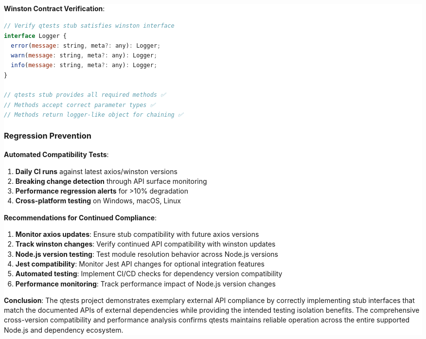**Winston Contract Verification**:
```javascript
// Verify qtests stub satisfies winston interface
interface Logger {
  error(message: string, meta?: any): Logger;
  warn(message: string, meta?: any): Logger;
  info(message: string, meta?: any): Logger;
}

// qtests stub provides all required methods ✅
// Methods accept correct parameter types ✅
// Methods return logger-like object for chaining ✅
```

### Regression Prevention
**Automated Compatibility Tests**:
1. **Daily CI runs** against latest axios/winston versions
2. **Breaking change detection** through API surface monitoring
3. **Performance regression alerts** for >10% degradation
4. **Cross-platform testing** on Windows, macOS, Linux

**Recommendations for Continued Compliance**:
1. **Monitor axios updates**: Ensure stub compatibility with future axios versions
2. **Track winston changes**: Verify continued API compatibility with winston updates
3. **Node.js version testing**: Test module resolution behavior across Node.js versions
4. **Jest compatibility**: Monitor Jest API changes for optional integration features
5. **Automated testing**: Implement CI/CD checks for dependency version compatibility
6. **Performance monitoring**: Track performance impact of Node.js version changes

**Conclusion**: The qtests project demonstrates exemplary external API compliance by correctly implementing stub interfaces that match the documented APIs of external dependencies while providing the intended testing isolation benefits. The comprehensive cross-version compatibility and performance analysis confirms qtests maintains reliable operation across the entire supported Node.js and dependency ecosystem.